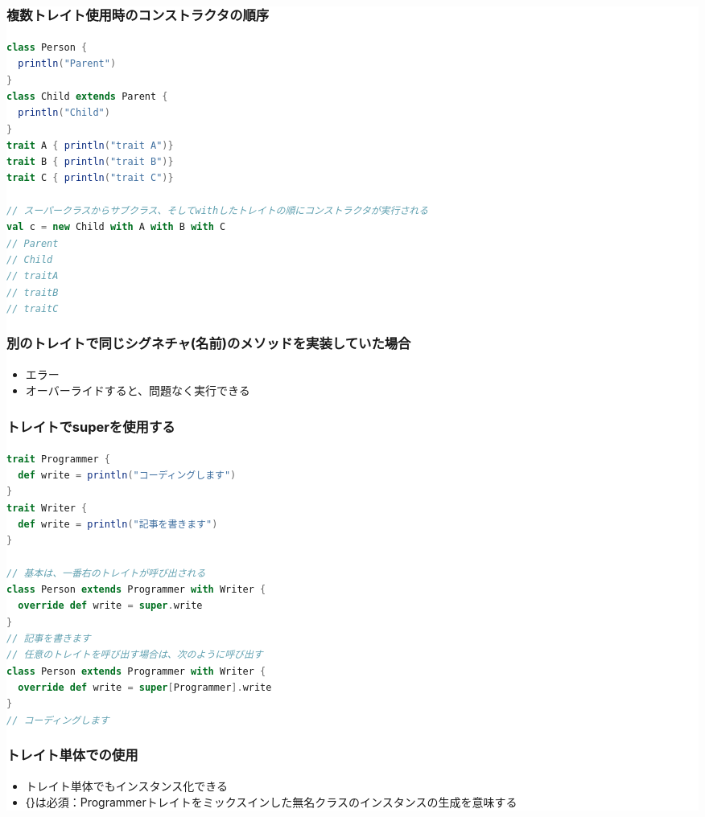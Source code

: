 ### 複数トレイト使用時のコンストラクタの順序

```scala
class Person {
  println("Parent")
}
class Child extends Parent {
  println("Child")
}
trait A { println("trait A")}
trait B { println("trait B")}
trait C { println("trait C")}

// スーパークラスからサブクラス、そしてwithしたトレイトの順にコンストラクタが実行される
val c = new Child with A with B with C
// Parent
// Child
// traitA
// traitB
// traitC
```

### 別のトレイトで同じシグネチャ(名前)のメソッドを実装していた場合

- エラー
- オーバーライドすると、問題なく実行できる

### トレイトでsuperを使用する

```scala
trait Programmer {
  def write = println("コーディングします")
}
trait Writer {
  def write = println("記事を書きます")
}

// 基本は、一番右のトレイトが呼び出される
class Person extends Programmer with Writer {
  override def write = super.write
}
// 記事を書きます
// 任意のトレイトを呼び出す場合は、次のように呼び出す
class Person extends Programmer with Writer {
  override def write = super[Programmer].write
}
// コーディングします
```

### トレイト単体での使用

- トレイト単体でもインスタンス化できる
- {}は必須：Programmerトレイトをミックスインした無名クラスのインスタンスの生成を意味する
